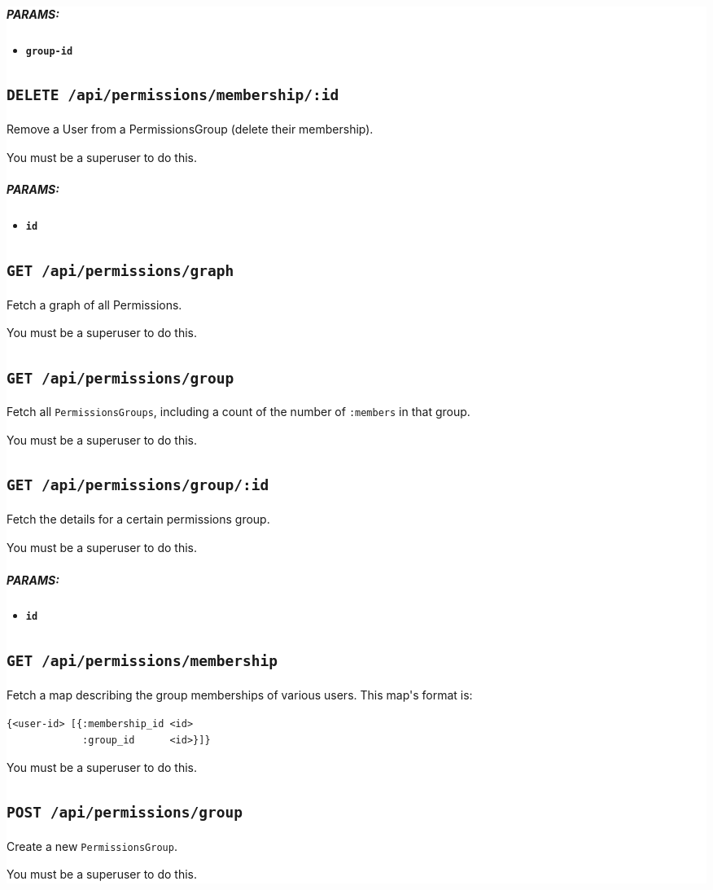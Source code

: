 ##### PARAMS:

*  **`group-id`** 


## `DELETE /api/permissions/membership/:id`

Remove a User from a PermissionsGroup (delete their membership).

You must be a superuser to do this.

##### PARAMS:

*  **`id`** 


## `GET /api/permissions/graph`

Fetch a graph of all Permissions.

You must be a superuser to do this.


## `GET /api/permissions/group`

Fetch all `PermissionsGroups`, including a count of the number of `:members` in that group.

You must be a superuser to do this.


## `GET /api/permissions/group/:id`

Fetch the details for a certain permissions group.

You must be a superuser to do this.

##### PARAMS:

*  **`id`** 


## `GET /api/permissions/membership`

Fetch a map describing the group memberships of various users.
   This map's format is:

    {<user-id> [{:membership_id <id>
                 :group_id      <id>}]}

You must be a superuser to do this.


## `POST /api/permissions/group`

Create a new `PermissionsGroup`.

You must be a superuser to do this.
